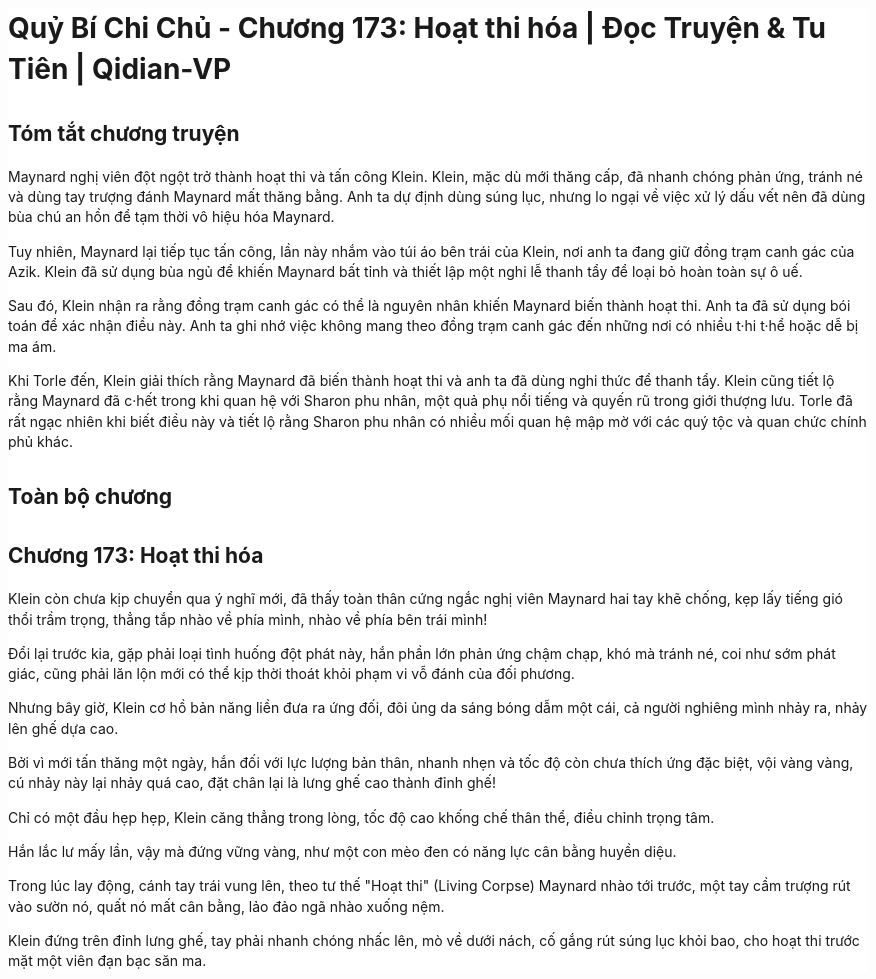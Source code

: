# Quỷ Bí Chi Chủ - Chương 173: Hoạt thi hóa | Đọc Truyện & Tu Tiên | Qidian-VP



## Tóm tắt chương truyện

Maynard nghị viên đột ngột trở thành hoạt thi và tấn công Klein. Klein, mặc dù mới thăng cấp, đã nhanh chóng phản ứng, tránh né và dùng tay trượng đánh Maynard mất thăng bằng. Anh ta dự định dùng súng lục, nhưng lo ngại về việc xử lý dấu vết nên đã dùng bùa chú an hồn để tạm thời vô hiệu hóa Maynard.

Tuy nhiên, Maynard lại tiếp tục tấn công, lần này nhắm vào túi áo bên trái của Klein, nơi anh ta đang giữ đồng trạm canh gác của Azik. Klein đã sử dụng bùa ngủ để khiến Maynard bất tỉnh và thiết lập một nghi lễ thanh tẩy để loại bỏ hoàn toàn sự ô uế.

Sau đó, Klein nhận ra rằng đồng trạm canh gác có thể là nguyên nhân khiến Maynard biến thành hoạt thi. Anh ta đã sử dụng bói toán để xác nhận điều này. Anh ta ghi nhớ việc không mang theo đồng trạm canh gác đến những nơi có nhiều t·hi t·hể hoặc dễ bị ma ám.

Khi Torle đến, Klein giải thích rằng Maynard đã biến thành hoạt thi và anh ta đã dùng nghi thức để thanh tẩy. Klein cũng tiết lộ rằng Maynard đã c·hết trong khi quan hệ với Sharon phu nhân, một quả phụ nổi tiếng và quyến rũ trong giới thượng lưu. Torle đã rất ngạc nhiên khi biết điều này và tiết lộ rằng Sharon phu nhân có nhiều mối quan hệ mập mờ với các quý tộc và quan chức chính phủ khác.


## Toàn bộ chương

## Chương 173: Hoạt thi hóa

Klein còn chưa kịp chuyển qua ý nghĩ mới, đã thấy toàn thân cứng ngắc nghị viên Maynard hai tay khẽ chống, kẹp lấy tiếng gió thổi trầm trọng, thẳng tắp nhào về phía mình, nhào về phía bên trái mình!

Đổi lại trước kia, gặp phải loại tình huống đột phát này, hắn phần lớn phản ứng chậm chạp, khó mà tránh né, coi như sớm phát giác, cũng phải lăn lộn mới có thể kịp thời thoát khỏi phạm vi vỗ đánh của đối phương.

Nhưng bây giờ, Klein cơ hồ bản năng liền đưa ra ứng đối, đôi ủng da sáng bóng dẫm một cái, cả người nghiêng mình nhảy ra, nhảy lên ghế dựa cao.

Bởi vì mới tấn thăng một ngày, hắn đối với lực lượng bản thân, nhanh nhẹn và tốc độ còn chưa thích ứng đặc biệt, vội vàng vàng, cú nhảy này lại nhảy quá cao, đặt chân lại là lưng ghế cao thành đỉnh ghế!

Chỉ có một đầu hẹp hẹp, Klein căng thẳng trong lòng, tốc độ cao khống chế thân thể, điều chỉnh trọng tâm.

Hắn lắc lư mấy lần, vậy mà đứng vững vàng, như một con mèo đen có năng lực cân bằng huyền diệu.

Trong lúc lay động, cánh tay trái vung lên, theo tư thế "Hoạt thi" (Living Corpse) Maynard nhào tới trước, một tay cầm trượng rút vào sườn nó, quất nó mất cân bằng, lảo đảo ngã nhào xuống nệm.

Klein đứng trên đỉnh lưng ghế, tay phải nhanh chóng nhấc lên, mò về dưới nách, cố gắng rút súng lục khỏi bao, cho hoạt thi trước mặt một viên đạn bạc săn ma.
